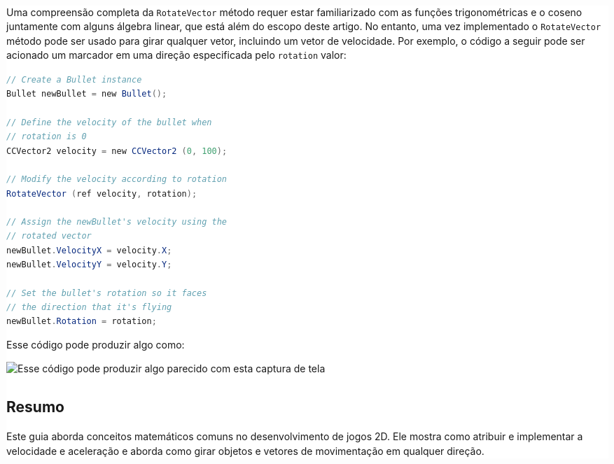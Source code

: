 Uma compreensão completa da `RotateVector` método requer estar familiarizado com as funções trigonométricas e o coseno juntamente com alguns álgebra linear, que está além do escopo deste artigo. No entanto, uma vez implementado o `RotateVector` método pode ser usado para girar qualquer vetor, incluindo um vetor de velocidade. Por exemplo, o código a seguir pode ser acionado um marcador em uma direção especificada pelo `rotation` valor:


```csharp
// Create a Bullet instance
Bullet newBullet = new Bullet();

// Define the velocity of the bullet when 
// rotation is 0
CCVector2 velocity = new CCVector2 (0, 100);

// Modify the velocity according to rotation
RotateVector (ref velocity, rotation);

// Assign the newBullet's velocity using the
// rotated vector
newBullet.VelocityX = velocity.X;
newBullet.VelocityY = velocity.Y;

// Set the bullet's rotation so it faces
// the direction that it's flying
newBullet.Rotation = rotation; 
```

Esse código pode produzir algo como:

![](math-images/image9.png "Esse código pode produzir algo parecido com esta captura de tela")


## <a name="summary"></a>Resumo

Este guia aborda conceitos matemáticos comuns no desenvolvimento de jogos 2D. Ele mostra como atribuir e implementar a velocidade e aceleração e aborda como girar objetos e vetores de movimentação em qualquer direção.
